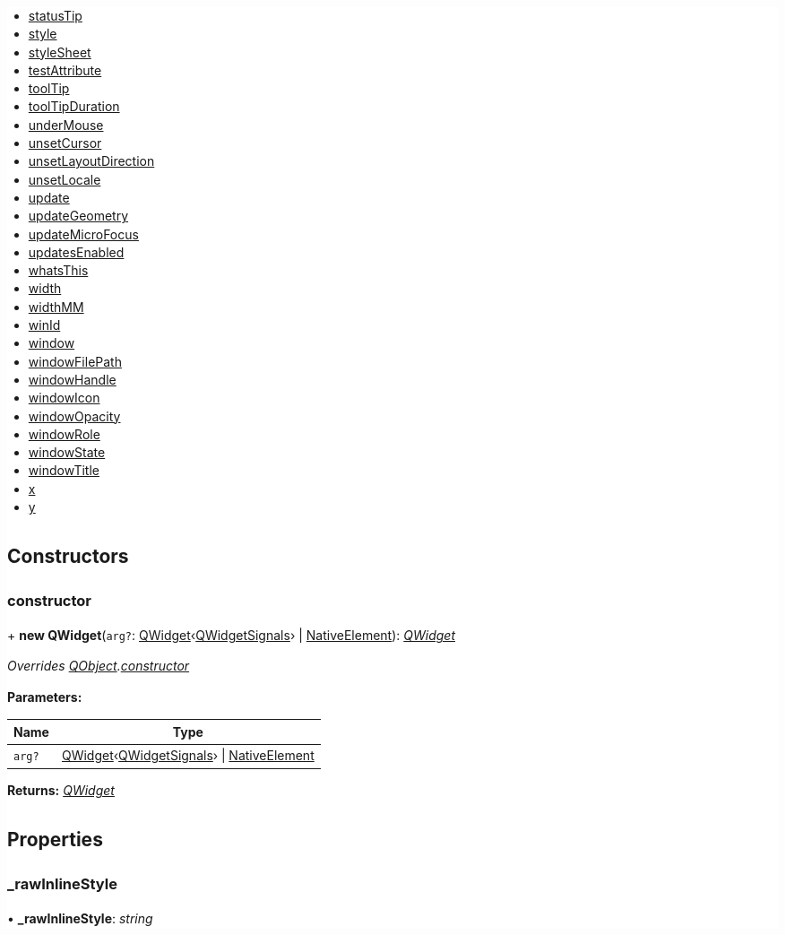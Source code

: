 * [statusTip](qwidget.md#statustip)
* [style](qwidget.md#style)
* [styleSheet](qwidget.md#stylesheet)
* [testAttribute](qwidget.md#testattribute)
* [toolTip](qwidget.md#tooltip)
* [toolTipDuration](qwidget.md#tooltipduration)
* [underMouse](qwidget.md#undermouse)
* [unsetCursor](qwidget.md#unsetcursor)
* [unsetLayoutDirection](qwidget.md#unsetlayoutdirection)
* [unsetLocale](qwidget.md#unsetlocale)
* [update](qwidget.md#update)
* [updateGeometry](qwidget.md#updategeometry)
* [updateMicroFocus](qwidget.md#updatemicrofocus)
* [updatesEnabled](qwidget.md#updatesenabled)
* [whatsThis](qwidget.md#whatsthis)
* [width](qwidget.md#width)
* [widthMM](qwidget.md#widthmm)
* [winId](qwidget.md#winid)
* [window](qwidget.md#window)
* [windowFilePath](qwidget.md#windowfilepath)
* [windowHandle](qwidget.md#windowhandle)
* [windowIcon](qwidget.md#windowicon)
* [windowOpacity](qwidget.md#windowopacity)
* [windowRole](qwidget.md#windowrole)
* [windowState](qwidget.md#windowstate)
* [windowTitle](qwidget.md#windowtitle)
* [x](qwidget.md#x)
* [y](qwidget.md#y)

## Constructors

###  constructor

\+ **new QWidget**(`arg?`: [QWidget](qwidget.md)‹[QWidgetSignals](../interfaces/qwidgetsignals.md)› | [NativeElement](../globals.md#nativeelement)): *[QWidget](qwidget.md)*

*Overrides [QObject](qobject.md).[constructor](qobject.md#constructor)*

**Parameters:**

Name | Type |
------ | ------ |
`arg?` | [QWidget](qwidget.md)‹[QWidgetSignals](../interfaces/qwidgetsignals.md)› &#124; [NativeElement](../globals.md#nativeelement) |

**Returns:** *[QWidget](qwidget.md)*

## Properties

###  _rawInlineStyle

• **_rawInlineStyle**: *string*

